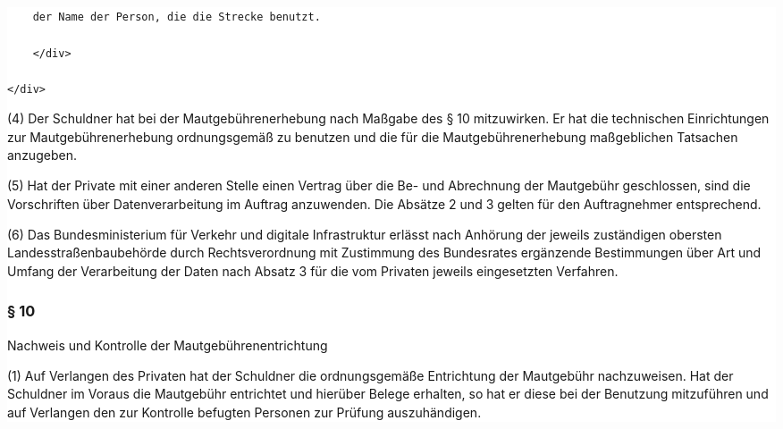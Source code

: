         der Name der Person, die die Strecke benutzt.
        
        </div>
    
    </div>

</div>

<div class="jurAbsatz">

(4) Der Schuldner hat bei der Mautgebührenerhebung nach Maßgabe des § 10
mitzuwirken. Er hat die technischen Einrichtungen zur
Mautgebührenerhebung ordnungsgemäß zu benutzen und die für die
Mautgebührenerhebung maßgeblichen Tatsachen anzugeben.

</div>

<div class="jurAbsatz">

(5) Hat der Private mit einer anderen Stelle einen Vertrag über die Be-
und Abrechnung der Mautgebühr geschlossen, sind die Vorschriften über
Datenverarbeitung im Auftrag anzuwenden. Die Absätze 2 und 3 gelten für
den Auftragnehmer entsprechend.

</div>

<div class="jurAbsatz">

(6) Das Bundesministerium für Verkehr und digitale Infrastruktur erlässt
nach Anhörung der jeweils zuständigen obersten Landesstraßenbaubehörde
durch Rechtsverordnung mit Zustimmung des Bundesrates ergänzende
Bestimmungen über Art und Umfang der Verarbeitung der Daten nach Absatz
3 für die vom Privaten jeweils eingesetzten Verfahren.

</div>

</div>

</div>

</div>

<span id="BJNR224300994BJNE001104126.html"></span>

### § 10  
Nachweis und Kontrolle der Mautgebührenentrichtung

<div>

<div class="jnhtml">

<div>

<div class="jurAbsatz">

(1) Auf Verlangen des Privaten hat der Schuldner die ordnungsgemäße
Entrichtung der Mautgebühr nachzuweisen. Hat der Schuldner im Voraus die
Mautgebühr entrichtet und hierüber Belege erhalten, so hat er diese bei
der Benutzung mitzuführen und auf Verlangen den zur Kontrolle befugten
Personen zur Prüfung auszuhändigen.
